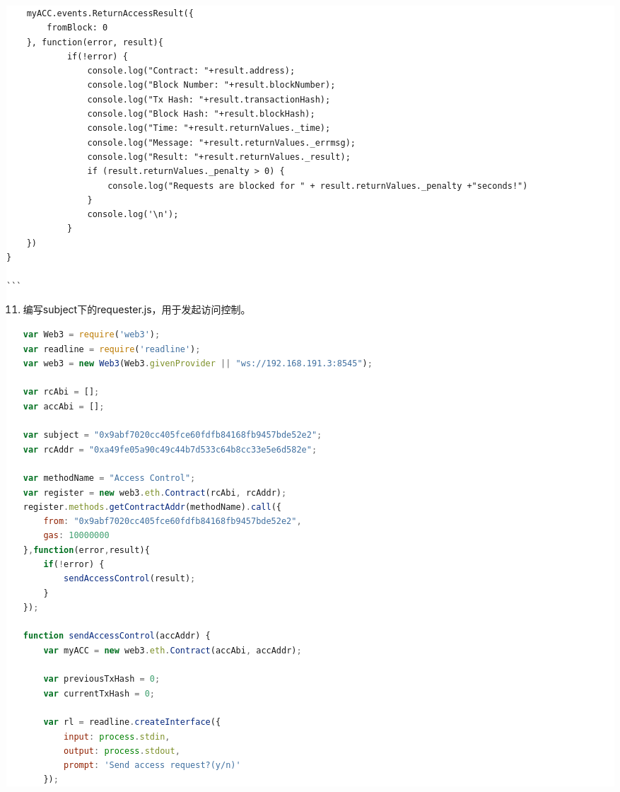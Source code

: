         myACC.events.ReturnAccessResult({
            fromBlock: 0
        }, function(error, result){
                if(!error) {
                    console.log("Contract: "+result.address);
                    console.log("Block Number: "+result.blockNumber);
                    console.log("Tx Hash: "+result.transactionHash);
                    console.log("Block Hash: "+result.blockHash);
                    console.log("Time: "+result.returnValues._time);
                    console.log("Message: "+result.returnValues._errmsg);
                    console.log("Result: "+result.returnValues._result);
                    if (result.returnValues._penalty > 0) {
                        console.log("Requests are blocked for " + result.returnValues._penalty +"seconds!")
                    }
                    console.log('\n');
                }
        })
    }
    
    ```

11. 编写subject下的requester.js，用于发起访问控制。

    ```js
    var Web3 = require('web3');
    var readline = require('readline');
    var web3 = new Web3(Web3.givenProvider || "ws://192.168.191.3:8545");
    
    var rcAbi = [];
    var accAbi = [];
    
    var subject = "0x9abf7020cc405fce60fdfb84168fb9457bde52e2";
    var rcAddr = "0xa49fe05a90c49c44b7d533c64b8cc33e5e6d582e";
    
    var methodName = "Access Control";
    var register = new web3.eth.Contract(rcAbi, rcAddr);
    register.methods.getContractAddr(methodName).call({
    	from: "0x9abf7020cc405fce60fdfb84168fb9457bde52e2",
    	gas: 10000000
    },function(error,result){
    	if(!error) {
    		sendAccessControl(result);
    	}
    });
    
    function sendAccessControl(accAddr) {
    	var myACC = new web3.eth.Contract(accAbi, accAddr);
    
    	var previousTxHash = 0;
    	var currentTxHash = 0;
    
    	var rl = readline.createInterface({
    	    input: process.stdin,
    		output: process.stdout,
    		prompt: 'Send access request?(y/n)'
    	});
    
